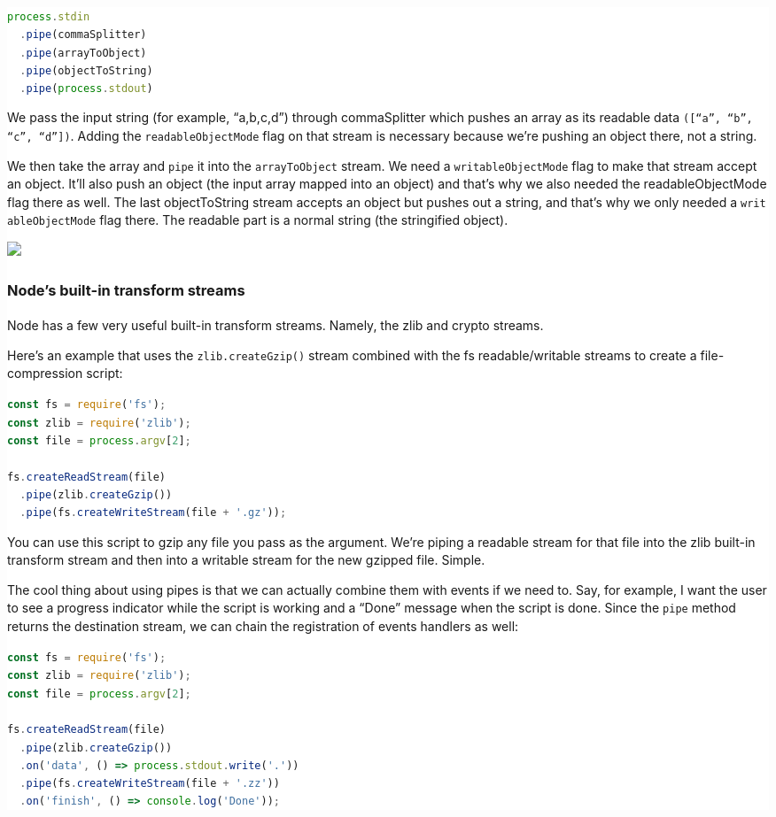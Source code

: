 ```javascript
process.stdin
  .pipe(commaSplitter)
  .pipe(arrayToObject)
  .pipe(objectToString)
  .pipe(process.stdout)
  ```
  
  We pass the input string (for example, “a,b,c,d”) through commaSplitter which pushes an array as its readable data `([“a”, “b”, “c”, “d”])`. Adding the `readableObjectMode` flag on that stream is necessary because we’re pushing an object there, not a string.

We then take the array and `pipe` it into the `arrayToObject` stream. We need a `writableObjectMode` flag to make that stream accept an object. It’ll also push an object (the input array mapped into an object) and that’s why we also needed the readableObjectMode flag there as well. The last objectToString stream accepts an object but pushes out a string, and that’s why we only needed a `writableObjectMode` flag there. The readable part is a normal string (the stringified object).

<img src="https://cdn-images-1.medium.com/max/1000/1*u2kQzUD0ruPpt-xx0UOHoA.png"/>

### Node’s built-in transform streams
Node has a few very useful built-in transform streams. Namely, the zlib and crypto streams.

Here’s an example that uses the `zlib.createGzip()` stream combined with the fs readable/writable streams to create a file-compression script:


```javascript
const fs = require('fs');
const zlib = require('zlib');
const file = process.argv[2];

fs.createReadStream(file)
  .pipe(zlib.createGzip())
  .pipe(fs.createWriteStream(file + '.gz'));
  ```
  
  You can use this script to gzip any file you pass as the argument. We’re piping a readable stream for that file into the zlib built-in transform stream and then into a writable stream for the new gzipped file. Simple.

The cool thing about using pipes is that we can actually combine them with events if we need to. Say, for example, I want the user to see a progress indicator while the script is working and a “Done” message when the script is done. Since the `pipe` method returns the destination stream, we can chain the registration of events handlers as well:

```javascript
const fs = require('fs');
const zlib = require('zlib');
const file = process.argv[2];

fs.createReadStream(file)
  .pipe(zlib.createGzip())
  .on('data', () => process.stdout.write('.'))
  .pipe(fs.createWriteStream(file + '.zz'))
  .on('finish', () => console.log('Done'));
  ```
  